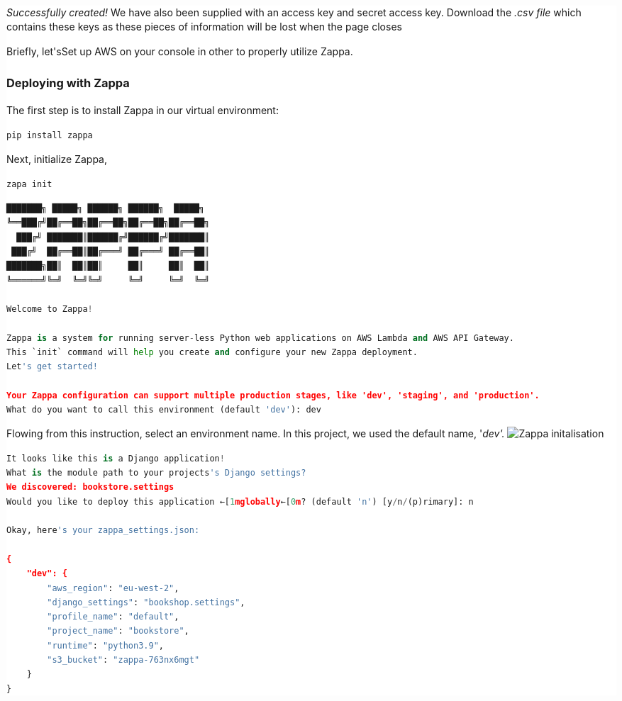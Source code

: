 *Successfully created!* We have also been supplied with an access key and secret access key. Download the *.csv file* which contains these keys as these pieces of information will be lost when the page closes

Briefly, let'sSet up AWS on your console in other to properly utilize Zappa. 

### Deploying with Zappa

The first step is to install Zappa in our virtual environment:

```python
pip install zappa
```

Next, initialize Zappa, 

```python
zapa init
```

```python
███████╗ █████╗ ██████╗ ██████╗  █████╗
╚══███╔╝██╔══██╗██╔══██╗██╔══██╗██╔══██╗
  ███╔╝ ███████║██████╔╝██████╔╝███████║
 ███╔╝  ██╔══██║██╔═══╝ ██╔═══╝ ██╔══██║
███████╗██║  ██║██║     ██║     ██║  ██║
╚══════╝╚═╝  ╚═╝╚═╝     ╚═╝     ╚═╝  ╚═╝

Welcome to Zappa!

Zappa is a system for running server-less Python web applications on AWS Lambda and AWS API Gateway.
This `init` command will help you create and configure your new Zappa deployment.
Let's get started!

Your Zappa configuration can support multiple production stages, like 'dev', 'staging', and 'production'.
What do you want to call this environment (default 'dev'): dev
```

Flowing from this instruction, select an environment name. In this project, we used the default name, '*dev'.*
![Zappa initalisation](/engineering-education/deploying-a-serverless-django-restapi-with-zappa-on-aws/zappainit.PNG)

```python
It looks like this is a Django application!
What is the module path to your projects's Django settings?
We discovered: bookstore.settings
Would you like to deploy this application ←[1mglobally←[0m? (default 'n') [y/n/(p)rimary]: n

Okay, here's your zappa_settings.json:

{
    "dev": {
        "aws_region": "eu-west-2",
        "django_settings": "bookshop.settings",
        "profile_name": "default",
        "project_name": "bookstore",
        "runtime": "python3.9",
        "s3_bucket": "zappa-763nx6mgt"
    }
}
```

